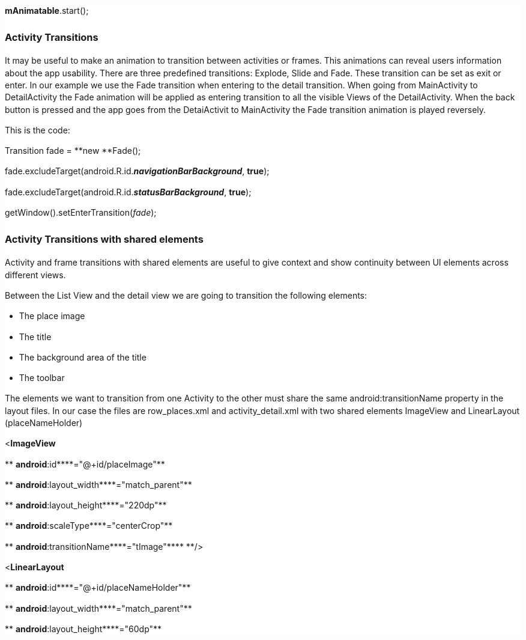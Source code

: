 **mAnimatable**.start();

### Activity Transitions

It may be useful to make an animation to transition between activities or frames. This animations can reveal users information about the app usability. There are three predefined transitions: Explode, Slide and Fade. These transition can be set as exit or enter. In our example we use the Fade transition when entering to the detail transition. When going from MainActivity to DetailActivity the Fade animation will be applied as entering transition to all the visible Views of the DetailActivity. When the back button is pressed and the app goes from the DetaiActivit to MainActivity the Fade transition animation is played reversely.  

This is the code:

Transition fade = **new **Fade();

fade.excludeTarget(android.R.id.**_navigationBarBackground_**, **true**);

fade.excludeTarget(android.R.id.**_statusBarBackground_**, **true**);

getWindow().setEnterTransition(*fade*);

### Activity Transitions with shared elements

Activity and frame transitions with shared elements are useful to give context and show continuity between UI elements across different views.

Between the List View and the detail view we are going to transition the following elements:

* The place image

* The title 

* The background area of the title

* The toolbar

The elements we want to transition from one Activity to the other must share the same android:transitionName property in the layout files. In our case the files are row_places.xml and activity_detail.xml with two shared elements ImageView and LinearLayout (placeNameHolder) 

<**ImageView**

** ****android****:id****="@+id/placeImage"**

** ****android****:layout_width****="match_parent"**

** ****android****:layout_height****="220dp"**

** ****android****:scaleType****="centerCrop"**

** ****android****:transitionName****="tImage"**** **/>

<**LinearLayout**

** ****android****:id****="@+id/placeNameHolder"**

** ****android****:layout_width****="match_parent"**

** ****android****:layout_height****="60dp"**
